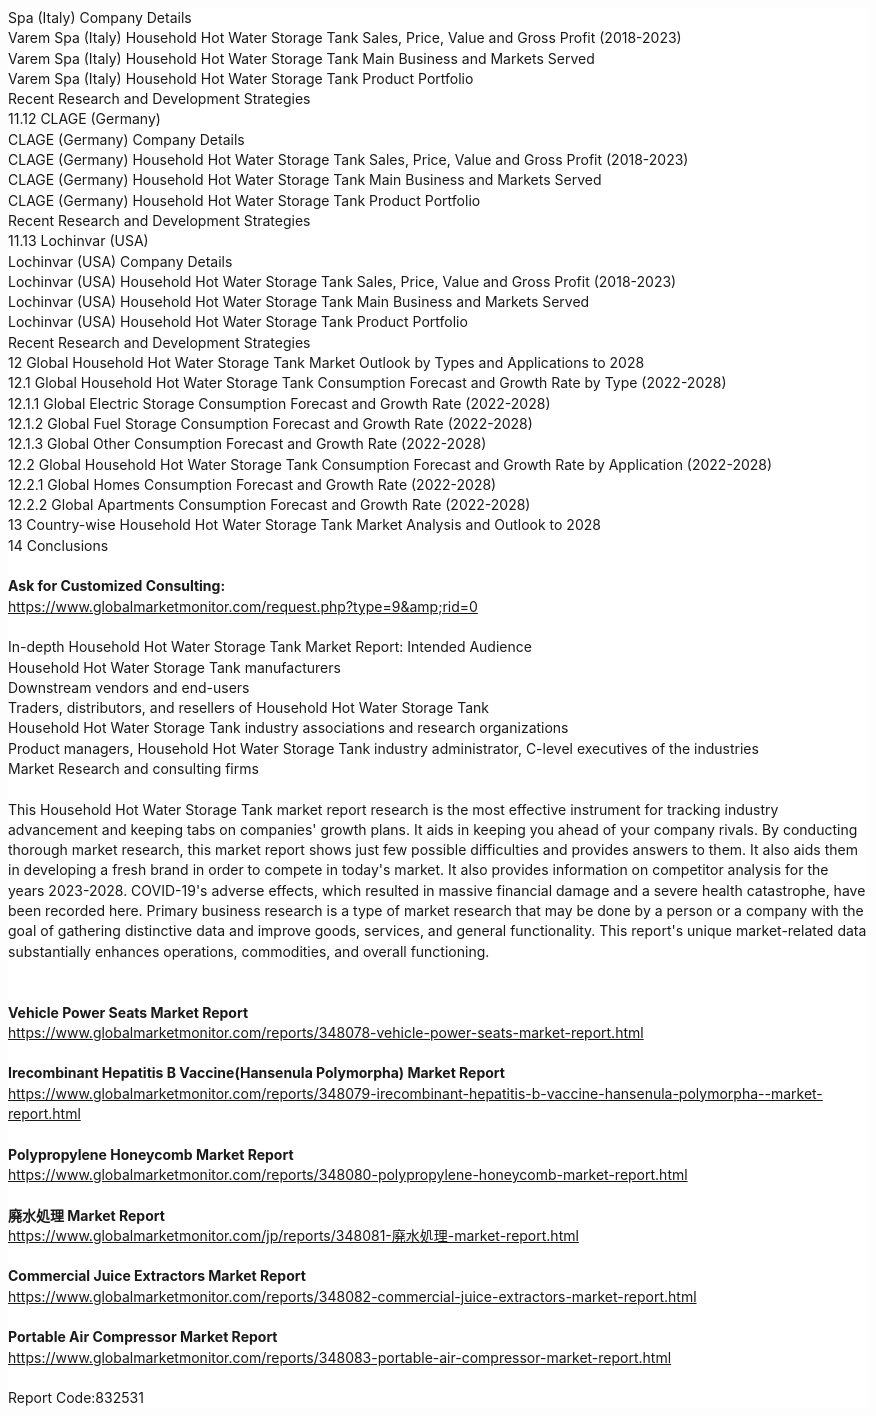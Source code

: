 Spa (Italy) Company Details<br />Varem Spa (Italy) Household Hot Water Storage Tank Sales, Price, Value and Gross Profit (2018-2023)<br />Varem Spa (Italy) Household Hot Water Storage Tank Main Business and Markets Served<br />Varem Spa (Italy) Household Hot Water Storage Tank Product Portfolio<br />Recent Research and Development Strategies<br />11.12 CLAGE (Germany)<br />CLAGE (Germany) Company Details<br />CLAGE (Germany) Household Hot Water Storage Tank Sales, Price, Value and Gross Profit (2018-2023)<br />CLAGE (Germany) Household Hot Water Storage Tank Main Business and Markets Served<br />CLAGE (Germany) Household Hot Water Storage Tank Product Portfolio<br />Recent Research and Development Strategies<br />11.13 Lochinvar (USA)<br />Lochinvar (USA) Company Details<br />Lochinvar (USA) Household Hot Water Storage Tank Sales, Price, Value and Gross Profit (2018-2023)<br />Lochinvar (USA) Household Hot Water Storage Tank Main Business and Markets Served<br />Lochinvar (USA) Household Hot Water Storage Tank Product Portfolio<br />Recent Research and Development Strategies<br />12 Global Household Hot Water Storage Tank Market Outlook by Types and Applications to 2028<br />12.1 Global Household Hot Water Storage Tank Consumption Forecast and Growth Rate by Type (2022-2028)<br />12.1.1 Global Electric Storage Consumption Forecast and Growth Rate (2022-2028)<br />12.1.2 Global Fuel Storage Consumption Forecast and Growth Rate (2022-2028)<br />12.1.3 Global Other Consumption Forecast and Growth Rate (2022-2028)<br />12.2 Global Household Hot Water Storage Tank Consumption Forecast and Growth Rate by Application (2022-2028)<br />12.2.1 Global Homes Consumption Forecast and Growth Rate (2022-2028)<br />12.2.2 Global Apartments Consumption Forecast and Growth Rate (2022-2028)<br />13 Country-wise Household Hot Water Storage Tank Market Analysis and Outlook to 2028<br />14 Conclusions<br /><br /><strong>Ask for Customized Consulting:</strong><br /><a href="https://www.globalmarketmonitor.com/request.php?type=9&amp;rid=0">https://www.globalmarketmonitor.com/request.php?type=9&amp;rid=0</a><br /><br />In-depth Household Hot Water Storage Tank Market Report: Intended Audience<br />Household Hot Water Storage Tank manufacturers<br />Downstream vendors and end-users<br />Traders, distributors, and resellers of Household Hot Water Storage Tank<br />Household Hot Water Storage Tank industry associations and research organizations<br />Product managers, Household Hot Water Storage Tank industry administrator, C-level executives of the industries<br />Market Research and consulting firms<br /><br />This Household Hot Water Storage Tank market report research is the most effective instrument for tracking industry advancement and keeping tabs on companies' growth plans. It aids in keeping you ahead of your company rivals. By conducting thorough market research, this market report shows just few possible difficulties and provides answers to them. It also aids them in developing a fresh brand in order to compete in today's market. It also provides information on competitor analysis for the years 2023-2028. COVID-19's adverse effects, which resulted in massive financial damage and a severe health catastrophe, have been recorded here. Primary business research is a type of market research that may be done by a person or a company with the goal of gathering distinctive data and improve goods, services, and general functionality. This report's unique market-related data substantially enhances operations, commodities, and overall functioning.<br /><br /><strong><br /></strong><strong>Vehicle Power Seats Market Report</strong><br /><a href="https://www.globalmarketmonitor.com/reports/348078-vehicle-power-seats-market-report.html">https://www.globalmarketmonitor.com/reports/348078-vehicle-power-seats-market-report.html</a><br /><br /><strong>Irecombinant Hepatitis B Vaccine(Hansenula Polymorpha) Market Report</strong><br /><a href="https://www.globalmarketmonitor.com/reports/348079-irecombinant-hepatitis-b-vaccine-hansenula-polymorpha--market-report.html">https://www.globalmarketmonitor.com/reports/348079-irecombinant-hepatitis-b-vaccine-hansenula-polymorpha--market-report.html</a><br /><br /><strong>Polypropylene Honeycomb Market Report</strong><br /><a href="https://www.globalmarketmonitor.com/reports/348080-polypropylene-honeycomb-market-report.html">https://www.globalmarketmonitor.com/reports/348080-polypropylene-honeycomb-market-report.html</a><br /><br /><strong>廃水処理 Market Report</strong><br /><a href="https://www.globalmarketmonitor.com/jp/reports/348081-廃水処理-market-report.html">https://www.globalmarketmonitor.com/jp/reports/348081-廃水処理-market-report.html</a><br /><br /><strong>Commercial Juice Extractors Market Report</strong><br /><a href="https://www.globalmarketmonitor.com/reports/348082-commercial-juice-extractors-market-report.html">https://www.globalmarketmonitor.com/reports/348082-commercial-juice-extractors-market-report.html</a><br /><br /><strong>Portable Air Compressor Market Report</strong><br /><a href="https://www.globalmarketmonitor.com/reports/348083-portable-air-compressor-market-report.html">https://www.globalmarketmonitor.com/reports/348083-portable-air-compressor-market-report.html</a><br /><br />Report Code:832531</p>
